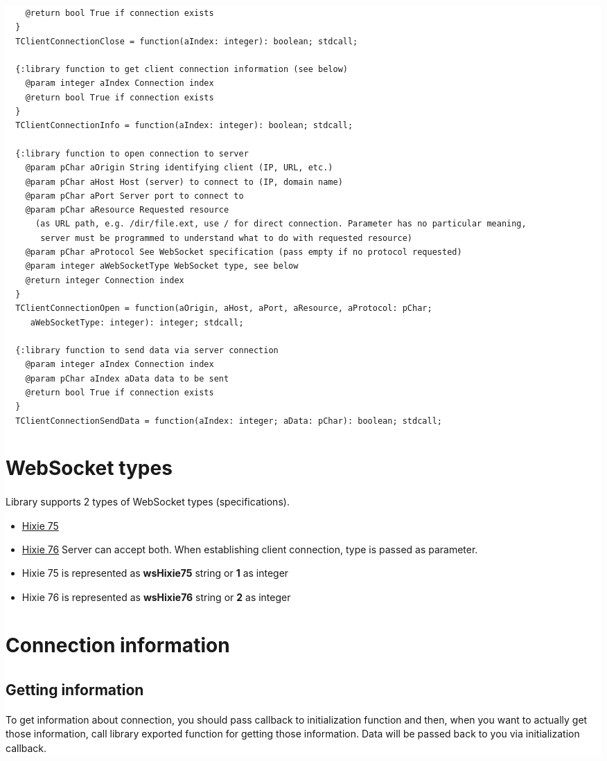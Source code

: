 ```
    @return bool True if connection exists
  }
  TClientConnectionClose = function(aIndex: integer): boolean; stdcall;

  {:library function to get client connection information (see below)
    @param integer aIndex Connection index
    @return bool True if connection exists
  }
  TClientConnectionInfo = function(aIndex: integer): boolean; stdcall;

  {:library function to open connection to server
    @param pChar aOrigin String identifying client (IP, URL, etc.)
    @param pChar aHost Host (server) to connect to (IP, domain name)
    @param pChar aPort Server port to connect to
    @param pChar aResource Requested resource 
      (as URL path, e.g. /dir/file.ext, use / for direct connection. Parameter has no particular meaning, 
       server must be programmed to understand what to do with requested resource)
    @param pChar aProtocol See WebSocket specification (pass empty if no protocol requested)
    @param integer aWebSocketType WebSocket type, see below
    @return integer Connection index
  }
  TClientConnectionOpen = function(aOrigin, aHost, aPort, aResource, aProtocol: pChar; 
     aWebSocketType: integer): integer; stdcall;

  {:library function to send data via server connection
    @param integer aIndex Connection index
    @param pChar aIndex aData data to be sent
    @return bool True if connection exists
  }
  TClientConnectionSendData = function(aIndex: integer; aData: pChar): boolean; stdcall;

```

# WebSocket types #
Library supports 2 types of WebSocket types (specifications).
  * [Hixie 75](http://tools.ietf.org/html/draft-hixie-thewebsocketprotocol-75)
  * [Hixie 76](http://tools.ietf.org/html/draft-hixie-thewebsocketprotocol-76)
Server can accept both. When establishing client connection, type is passed as parameter.

  * Hixie 75 is represented as **wsHixie75** string or **1** as integer
  * Hixie 76 is represented as **wsHixie76** string or **2** as integer

# Connection information #

## Getting information ##
To get information about connection, you should pass callback to initialization function and then, when you want to actually get those information, call library exported function for getting those information. Data will be passed back to you via initialization callback.
